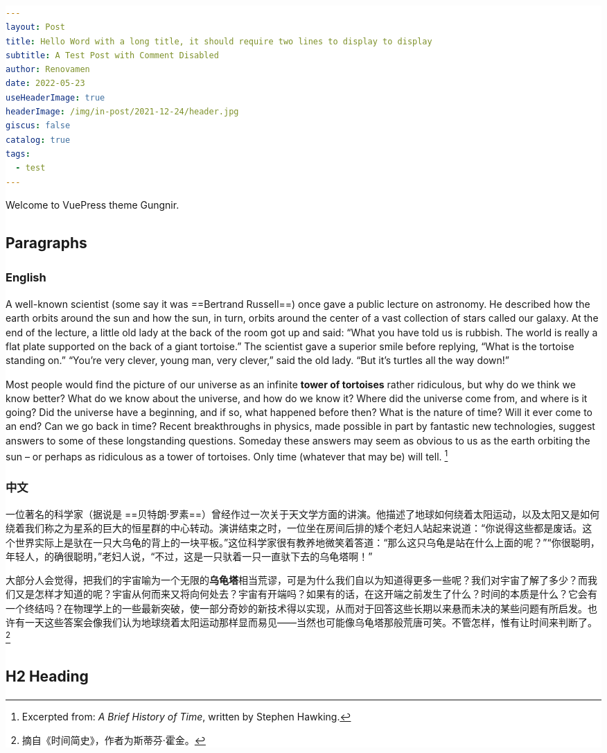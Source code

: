 ```yaml
---
layout: Post
title: Hello Word with a long title, it should require two lines to display to display
subtitle: A Test Post with Comment Disabled
author: Renovamen
date: 2022-05-23
useHeaderImage: true
headerImage: /img/in-post/2021-12-24/header.jpg
giscus: false
catalog: true
tags:
  - test
---
```


Welcome to VuePress theme Gungnir.



## Paragraphs

### English

A well-known scientist (some say it was ==Bertrand Russell==) once gave a public lecture on astronomy. He described how the earth orbits around the sun and how the sun, in turn, orbits around the center of a vast collection of stars called our galaxy. At the end of the lecture, a little old lady at the back of the room got up and said: “What you have told us is rubbish. The world is really a flat plate supported on the back of a giant tortoise.” The scientist gave a superior smile before replying, “What is the tortoise standing on.” “You’re very clever, young man, very clever,” said the old lady. “But it’s turtles all the way down!”

Most people would find the picture of our universe as an infinite **tower of tortoises** rather ridiculous, but why do we think we know better? What do we know about the universe, and how do we know it? Where did the universe come from, and where is it going? Did the universe have a beginning, and if so, what happened before then? What is the nature of time? Will it ever come to an end? Can we go back in time? Recent breakthroughs in physics, made possible in part by fantastic new technologies, suggest answers to some of these longstanding questions. Someday these answers may seem as obvious to us as the earth orbiting the sun – or perhaps as ridiculous as a tower of tortoises. Only time (whatever that may be) will tell. [^1]

### 中文

一位著名的科学家（据说是 ==贝特朗·罗素==）曾经作过一次关于天文学方面的讲演。他描述了地球如何绕着太阳运动，以及太阳又是如何绕着我们称之为星系的巨大的恒星群的中心转动。演讲结束之时，一位坐在房间后排的矮个老妇人站起来说道：“你说得这些都是废话。这个世界实际上是驮在一只大乌龟的背上的一块平板。”这位科学家很有教养地微笑着答道：“那么这只乌龟是站在什么上面的呢？”“你很聪明，年轻人，的确很聪明，”老妇人说，“不过，这是一只驮着一只一直驮下去的乌龟塔啊！”

大部分人会觉得，把我们的宇宙喻为一个无限的**乌龟塔**相当荒谬，可是为什么我们自以为知道得更多一些呢？我们对宇宙了解了多少？而我们又是怎样才知道的呢？宇宙从何而来又将向何处去？宇宙有开端吗？如果有的话，在这开端之前发生了什么？时间的本质是什么？它会有一个终结吗？在物理学上的一些最新突破，使一部分奇妙的新技术得以实现，从而对于回答这些长期以来悬而未决的某些问题有所启发。也许有一天这些答案会像我们认为地球绕着太阳运动那样显而易见——当然也可能像乌龟塔那般荒唐可笑。不管怎样，惟有让时间来判断了。[^2]

## H2 Heading


[^1]: Excerpted from: _A Brief History of Time_, written by Stephen Hawking.
[^2]: 摘自《时间简史》，作者为斯蒂芬·霍金。